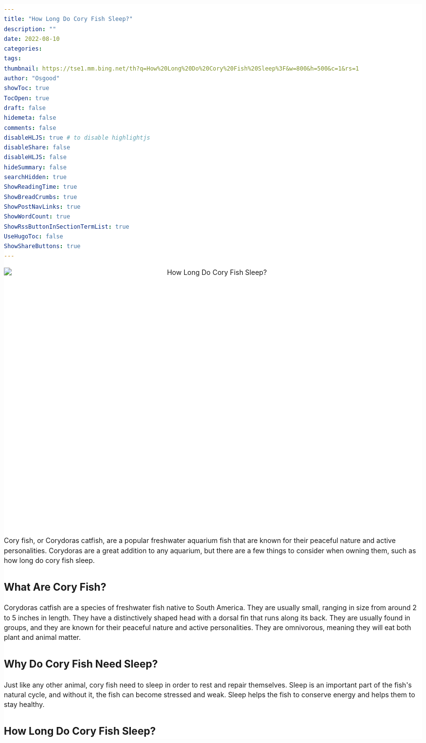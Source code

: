 ```yaml
---
title: "How Long Do Cory Fish Sleep?"
description: ""
date: 2022-08-10
categories: 
tags: 
thumbnail: https://tse1.mm.bing.net/th?q=How%20Long%20Do%20Cory%20Fish%20Sleep%3F&w=800&h=500&c=1&rs=1
author: "Osgood"
showToc: true
TocOpen: true
draft: false
hidemeta: false
comments: false
disableHLJS: true # to disable highlightjs
disableShare: false
disableHLJS: false
hideSummary: false
searchHidden: true
ShowReadingTime: true
ShowBreadCrumbs: true
ShowPostNavLinks: true
ShowWordCount: true
ShowRssButtonInSectionTermList: true
UseHugoToc: false
ShowShareButtons: true
---
```


<center>
	<img src="https://tse1.mm.bing.net/th?q=How%20Long%20Do%20Cory%20Fish%20Sleep%3F&w=800&h=500&c=1&rs=1" alt="How Long Do Cory Fish Sleep?" width="800" height="500" style="display: block; width: 100%; height: auto">
</center>

Cory fish, or Corydoras catfish, are a popular freshwater aquarium fish that are known for their peaceful nature and active personalities. Corydoras are a great addition to any aquarium, but there are a few things to consider when owning them, such as how long do cory fish sleep.

<h2>What Are Cory Fish?</h2>

Corydoras catfish are a species of freshwater fish native to South America. They are usually small, ranging in size from around 2 to 5 inches in length. They have a distinctively shaped head with a dorsal fin that runs along its back. They are usually found in groups, and they are known for their peaceful nature and active personalities. They are omnivorous, meaning they will eat both plant and animal matter.

<h2>Why Do Cory Fish Need Sleep?</h2>

Just like any other animal, cory fish need to sleep in order to rest and repair themselves. Sleep is an important part of the fish's natural cycle, and without it, the fish can become stressed and weak. Sleep helps the fish to conserve energy and helps them to stay healthy.

<h2>How Long Do Cory Fish Sleep?</h2>
